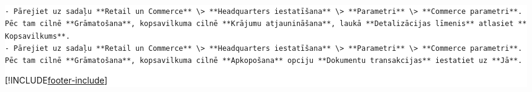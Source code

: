     - Pārejiet uz sadaļu **Retail un Commerce** \> **Headquarters iestatīšana** \> **Parametri** \> **Commerce parametri**. Pēc tam cilnē **Grāmatošana**, kopsavilkuma cilnē **Krājumu atjaunināšana**, laukā **Detalizācijas līmenis** atlasiet **Kopsavilkums**.
    - Pārejiet uz sadaļu **Retail un Commerce** \> **Headquarters iestatīšana** \> **Parametri** \> **Commerce parametri**. Pēc tam cilnē **Grāmatošana**, kopsavilkuma cilnē **Apkopošana** opciju **Dokumentu transakcijas** iestatiet uz **Jā**.


[!INCLUDE[footer-include](../includes/footer-banner.md)]

